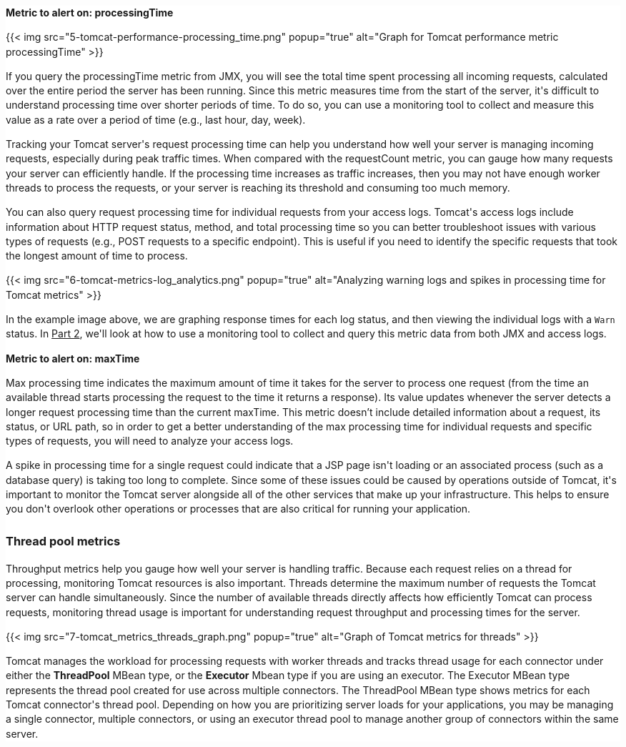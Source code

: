 **Metric to alert on: processingTime**

{{< img src="5-tomcat-performance-processing_time.png" popup="true" alt="Graph for Tomcat performance metric processingTime" >}}

If you query the processingTime metric from JMX, you will see the total time spent processing all incoming requests, calculated over the entire period the server has been running. Since this metric measures time from the start of the server, it's difficult to understand processing time over shorter periods of time. To do so, you can use a monitoring tool to collect and measure this value as a rate over a period of time (e.g., last hour, day, week). 

Tracking your Tomcat server's request processing time can help you understand how well your server is managing incoming requests, especially during peak traffic times. When compared with the requestCount metric, you can gauge how many requests your server can efficiently handle. If the processing time increases as traffic increases, then you may not have enough worker threads to process the requests, or your server is reaching its threshold and consuming too much memory.

You can also query request processing time for individual requests from your access logs. Tomcat's access logs include information about HTTP request status, method, and total processing time so you can better troubleshoot issues with various types of requests (e.g., POST requests to a specific endpoint). This is useful if you need to identify the specific requests that took the longest amount of time to process. 

{{< img src="6-tomcat-metrics-log_analytics.png" popup="true" alt="Analyzing warning logs and spikes in processing time for Tomcat metrics" >}}

In the example image above, we are graphing response times for each log status, and then viewing the individual logs with a `Warn` status. In [Part 2][part-2], we'll look at how to use a monitoring tool to collect and query this metric data from both JMX and access logs.

**Metric to alert on: maxTime**

Max processing time indicates the maximum amount of time it takes for the server to process one request (from the time an available thread starts processing the request to the time it returns a response). Its value updates whenever the server detects a longer request processing time than the current maxTime. This metric doesn’t include detailed information about a request, its status, or URL path, so in order to get a better understanding of the max processing time for individual requests and specific types of requests, you will need to analyze your access logs. 

A spike in processing time for a single request could indicate that a JSP page isn't loading or an associated process (such as a database query) is taking too long to complete. Since some of these issues could be caused by operations outside of Tomcat, it's important to monitor the Tomcat server alongside all of the other services that make up your infrastructure. This helps to ensure you don't overlook other operations or processes that are also critical for running your application. 

### Thread pool metrics
Throughput metrics help you gauge how well your server is handling traffic. Because each request relies on a thread for processing, monitoring Tomcat resources is also important. Threads determine the maximum number of requests the Tomcat server can handle simultaneously. Since the number of available threads directly affects how efficiently Tomcat can process requests, monitoring thread usage is important for understanding request throughput and processing times for the server.

{{< img src="7-tomcat_metrics_threads_graph.png" popup="true" alt="Graph of Tomcat metrics for threads" >}}

Tomcat manages the workload for processing requests with worker threads and tracks thread usage for each connector under either the **ThreadPool** MBean type, or the **Executor** Mbean type if you are using an executor. The Executor MBean type represents the thread pool created for use across multiple connectors. The ThreadPool MBean type shows metrics for each Tomcat connector's thread pool. Depending on how you are prioritizing server loads for your applications, you may be managing a single connector, multiple connectors, or using an executor thread pool to manage another group of connectors within the same server.  


[part-2]: /blog/tomcat-monitoring-tools
[monitor-101]: /blog/monitoring-101-collecting-data/